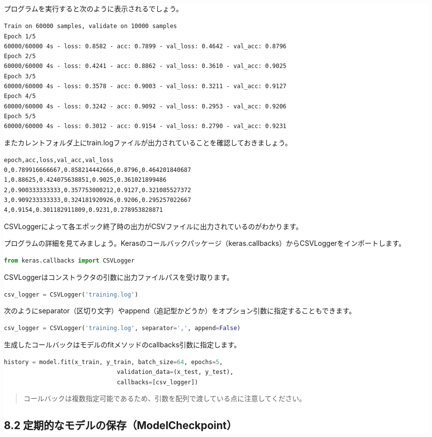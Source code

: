 プログラムを実行すると次のように表示されるでしょう。

```
Train on 60000 samples, validate on 10000 samples
Epoch 1/5
60000/60000 4s - loss: 0.8582 - acc: 0.7899 - val_loss: 0.4642 - val_acc: 0.8796
Epoch 2/5
60000/60000 4s - loss: 0.4241 - acc: 0.8862 - val_loss: 0.3610 - val_acc: 0.9025
Epoch 3/5
60000/60000 4s - loss: 0.3578 - acc: 0.9003 - val_loss: 0.3211 - val_acc: 0.9127
Epoch 4/5
60000/60000 4s - loss: 0.3242 - acc: 0.9092 - val_loss: 0.2953 - val_acc: 0.9206
Epoch 5/5
60000/60000 4s - loss: 0.3012 - acc: 0.9154 - val_loss: 0.2790 - val_acc: 0.9231
```

またカレントフォルダ上にtrain.logファイルが出力されていることを確認しておきましょう。

```
epoch,acc,loss,val_acc,val_loss
0,0.789916666667,0.858214442666,0.8796,0.464201840687
1,0.88625,0.424075638851,0.9025,0.361021899486
2,0.900333333333,0.357753000212,0.9127,0.321085527372
3,0.909233333333,0.324181920926,0.9206,0.295257022667
4,0.9154,0.301182911809,0.9231,0.278953828871
```

CSVLoggerによって各エポック終了時の出力がCSVファイルに出力されているのがわかります。

プログラムの詳細を見てみましょう。Kerasのコールバックパッケージ（keras.callbacks）からCSVLoggerをインポートします。

```python
from keras.callbacks import CSVLogger
```

CSVLoggerはコンストラクタの引数に出力ファイルパスを受け取ります。

```python
csv_logger = CSVLogger('training.log')
```

次のようにseparator（区切り文字）やappend（追記型かどうか）をオプション引数に指定することもできます。

```python
csv_logger = CSVLogger('training.log', separator=',', append=False)
```

生成したコールバックはモデルのfitメソッドのcallbacks引数に指定します。

```python
history = model.fit(x_train, y_train, batch_size=64, epochs=5,
                                validation_data=(x_test, y_test),
                                callbacks=[csv_logger])
```

> コールバックは複数指定可能であるため、引数を配列で渡している点に注意してください。

<div style="page-break-before:always"></div>

## 8.2 定期的なモデルの保存（ModelCheckpoint）
